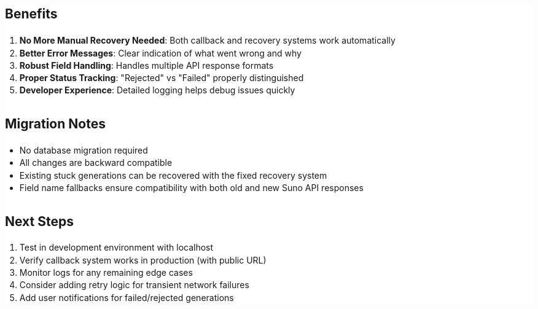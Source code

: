 ## Benefits

1. **No More Manual Recovery Needed**: Both callback and recovery systems work automatically
2. **Better Error Messages**: Clear indication of what went wrong and why
3. **Robust Field Handling**: Handles multiple API response formats
4. **Proper Status Tracking**: "Rejected" vs "Failed" properly distinguished
5. **Developer Experience**: Detailed logging helps debug issues quickly

## Migration Notes

- No database migration required
- All changes are backward compatible
- Existing stuck generations can be recovered with the fixed recovery system
- Field name fallbacks ensure compatibility with both old and new Suno API responses

## Next Steps

1. Test in development environment with localhost
2. Verify callback system works in production (with public URL)
3. Monitor logs for any remaining edge cases
4. Consider adding retry logic for transient network failures
5. Add user notifications for failed/rejected generations

